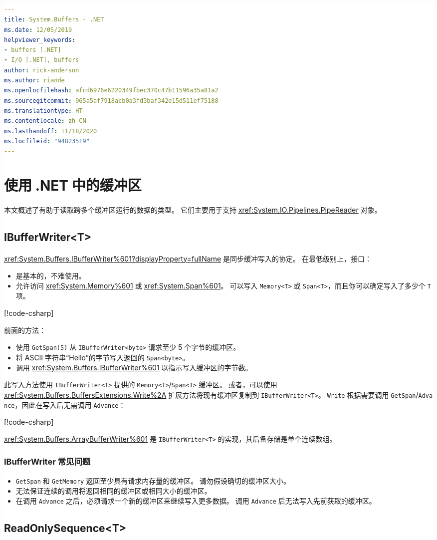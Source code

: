 ```yaml
---
title: System.Buffers - .NET
ms.date: 12/05/2019
helpviewer_keywords:
- buffers [.NET]
- I/O [.NET], buffers
author: rick-anderson
ms.author: riande
ms.openlocfilehash: afcd6976e6220349fbec370c47b11596a35a81a2
ms.sourcegitcommit: 965a5af7918acb0a3fd3baf342e15d511ef75188
ms.translationtype: HT
ms.contentlocale: zh-CN
ms.lasthandoff: 11/18/2020
ms.locfileid: "94823519"
---
```

# <a name="work-with-buffers-in-net"></a>使用 .NET 中的缓冲区

本文概述了有助于读取跨多个缓冲区运行的数据的类型。 它们主要用于支持 <xref:System.IO.Pipelines.PipeReader> 对象。

## <a name="ibufferwritert"></a>IBufferWriter\<T\>

<xref:System.Buffers.IBufferWriter%601?displayProperty=fullName> 是同步缓冲写入的协定。 在最低级别上，接口：

- 是基本的，不难使用。
- 允许访问 <xref:System.Memory%601> 或 <xref:System.Span%601>。 可以写入 `Memory<T>` 或 `Span<T>`，而且你可以确定写入了多少个 `T` 项。

[!code-csharp[](~/samples/snippets/csharp/buffers/MyClass.cs?name=snippet)]

前面的方法：

- 使用 `GetSpan(5)` 从 `IBufferWriter<byte>` 请求至少 5 个字节的缓冲区。
- 将 ASCII 字符串“Hello”的字节写入返回的 `Span<byte>`。
- 调用 <xref:System.Buffers.IBufferWriter%601> 以指示写入缓冲区的字节数。

此写入方法使用 `IBufferWriter<T>` 提供的 `Memory<T>`/`Span<T>` 缓冲区。 或者，可以使用 <xref:System.Buffers.BuffersExtensions.Write%2A> 扩展方法将现有缓冲区复制到 `IBufferWriter<T>`。 `Write` 根据需要调用 `GetSpan`/`Advance`，因此在写入后无需调用 `Advance`：

[!code-csharp[](~/samples/snippets/csharp/buffers/MyClass.cs?name=snippet2)]

<xref:System.Buffers.ArrayBufferWriter%601> 是 `IBufferWriter<T>` 的实现，其后备存储是单个连续数组。

### <a name="ibufferwriter-common-problems"></a>IBufferWriter 常见问题

- `GetSpan` 和 `GetMemory` 返回至少具有请求内存量的缓冲区。 请勿假设确切的缓冲区大小。
- 无法保证连续的调用将返回相同的缓冲区或相同大小的缓冲区。
- 在调用 `Advance` 之后，必须请求一个新的缓冲区来继续写入更多数据。 调用 `Advance` 后无法写入先前获取的缓冲区。

## <a name="readonlysequencet"></a>ReadOnlySequence\<T\>
